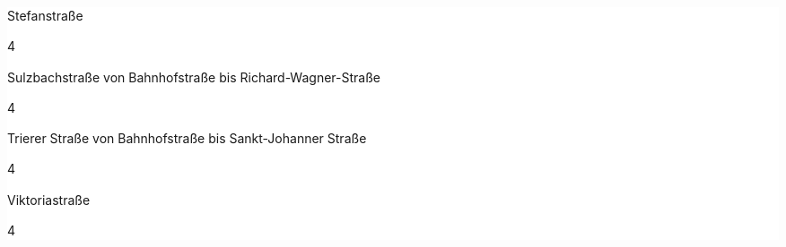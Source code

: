 </tr>

<tr>

<td style align="left" valign="top" charoff="50">

Stefanstraße

</td>

<td style align="center" valign="top" charoff="50">

4

</td>

</tr>

<tr>

<td style align="left" valign="top" charoff="50">

Sulzbachstraße von Bahnhofstraße bis Richard-Wagner-Straße

</td>

<td style align="center" valign="top" charoff="50">

4

</td>

</tr>

<tr>

<td style align="left" valign="top" charoff="50">

Trierer Straße von Bahnhofstraße bis Sankt-Johanner Straße

</td>

<td style align="center" valign="top" charoff="50">

4

</td>

</tr>

<tr>

<td style align="left" valign="top" charoff="50">

Viktoriastraße

</td>

<td style align="center" valign="top" charoff="50">

4

</td>

</tr>
